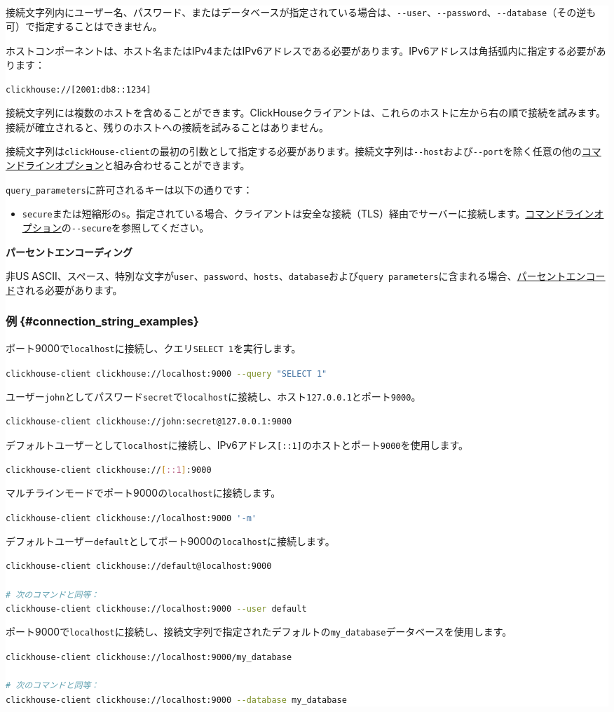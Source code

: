 接続文字列内にユーザー名、パスワード、またはデータベースが指定されている場合は、`--user`、`--password`、`--database`（その逆も可）で指定することはできません。

ホストコンポーネントは、ホスト名またはIPv4またはIPv6アドレスである必要があります。IPv6アドレスは角括弧内に指定する必要があります：

```text
clickhouse://[2001:db8::1234]
```

接続文字列には複数のホストを含めることができます。ClickHouseクライアントは、これらのホストに左から右の順で接続を試みます。接続が確立されると、残りのホストへの接続を試みることはありません。

接続文字列は`clickHouse-client`の最初の引数として指定する必要があります。接続文字列は`--host`および`--port`を除く任意の他の[コマンドラインオプション](#command-line-options)と組み合わせることができます。

`query_parameters`に許可されるキーは以下の通りです：

- `secure`または短縮形の`s`。指定されている場合、クライアントは安全な接続（TLS）経由でサーバーに接続します。[コマンドラインオプション](#command-line-options)の`--secure`を参照してください。

**パーセントエンコーディング**

非US ASCII、スペース、特別な文字が`user`、`password`、`hosts`、`database`および`query parameters`に含まれる場合、[パーセントエンコード](https://en.wikipedia.org/wiki/URL_encoding)される必要があります。

### 例 {#connection_string_examples}

ポート9000で`localhost`に接続し、クエリ`SELECT 1`を実行します。

```bash
clickhouse-client clickhouse://localhost:9000 --query "SELECT 1"
```

ユーザー`john`としてパスワード`secret`で`localhost`に接続し、ホスト`127.0.0.1`とポート`9000`。

```bash
clickhouse-client clickhouse://john:secret@127.0.0.1:9000
```

デフォルトユーザーとして`localhost`に接続し、IPv6アドレス`[::1]`のホストとポート`9000`を使用します。

```bash
clickhouse-client clickhouse://[::1]:9000
```

マルチラインモードでポート9000の`localhost`に接続します。

```bash
clickhouse-client clickhouse://localhost:9000 '-m'
```

デフォルトユーザー`default`としてポート9000の`localhost`に接続します。

```bash
clickhouse-client clickhouse://default@localhost:9000

# 次のコマンドと同等：
clickhouse-client clickhouse://localhost:9000 --user default
```

ポート9000で`localhost`に接続し、接続文字列で指定されたデフォルトの`my_database`データベースを使用します。

```bash
clickhouse-client clickhouse://localhost:9000/my_database

# 次のコマンドと同等：
clickhouse-client clickhouse://localhost:9000 --database my_database
```
